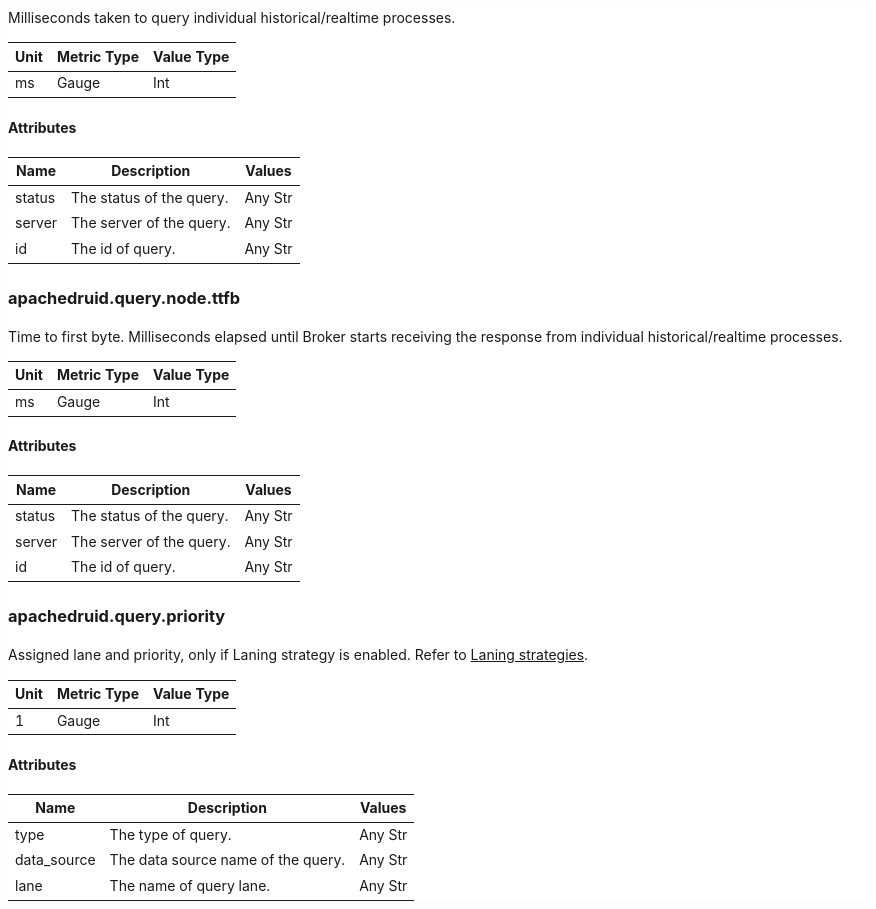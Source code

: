 Milliseconds taken to query individual historical/realtime processes.

| Unit | Metric Type | Value Type |
| ---- | ----------- | ---------- |
| ms | Gauge | Int |

#### Attributes

| Name | Description | Values |
| ---- | ----------- | ------ |
| status | The status of the query. | Any Str |
| server | The server of the query. | Any Str |
| id | The id of query. | Any Str |

### apachedruid.query.node.ttfb

Time to first byte. Milliseconds elapsed until Broker starts receiving the response from individual historical/realtime processes.

| Unit | Metric Type | Value Type |
| ---- | ----------- | ---------- |
| ms | Gauge | Int |

#### Attributes

| Name | Description | Values |
| ---- | ----------- | ------ |
| status | The status of the query. | Any Str |
| server | The server of the query. | Any Str |
| id | The id of query. | Any Str |

### apachedruid.query.priority

Assigned lane and priority, only if Laning strategy is enabled. Refer to [Laning strategies](https,//druid.apache.org/docs/latest/configuration#laning-strategies).

| Unit | Metric Type | Value Type |
| ---- | ----------- | ---------- |
| 1 | Gauge | Int |

#### Attributes

| Name | Description | Values |
| ---- | ----------- | ------ |
| type | The type of query. | Any Str |
| data_source | The data source name of the query. | Any Str |
| lane | The name of query lane. | Any Str |
